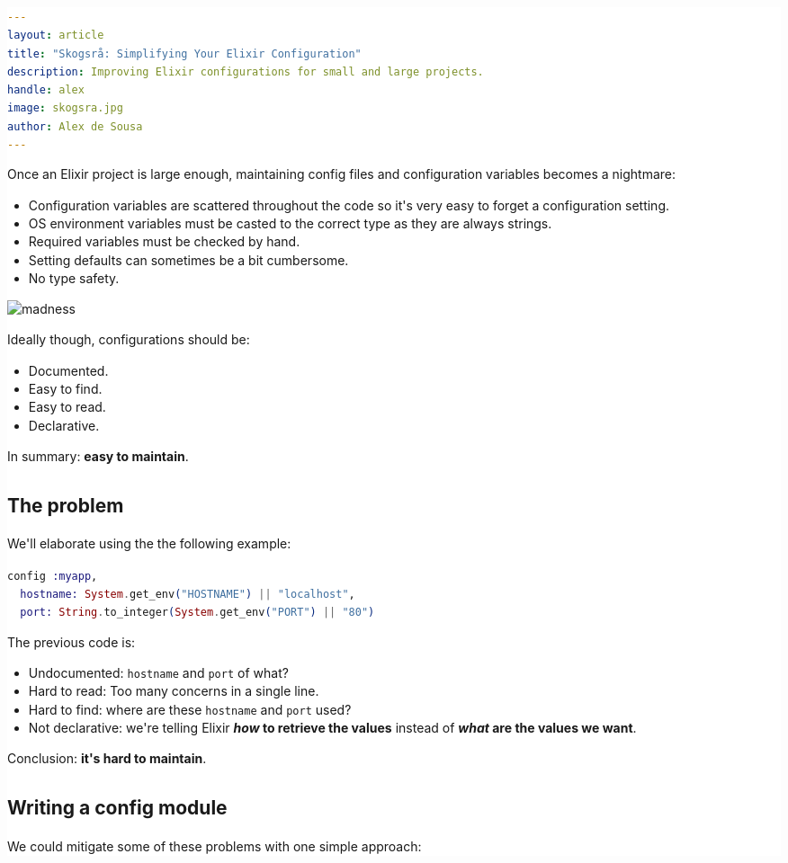 ```yaml
---
layout: article
title: "Skogsrå: Simplifying Your Elixir Configuration"
description: Improving Elixir configurations for small and large projects.
handle: alex
image: skogsra.jpg
author: Alex de Sousa
---
```


Once an Elixir project is large enough, maintaining config files and configuration variables becomes a nightmare:

- Configuration variables are scattered throughout the code so it's very easy to forget a configuration setting.
- OS environment variables must be casted to the correct type as they are always strings.
- Required variables must be checked by hand.
- Setting defaults can sometimes be a bit cumbersome.
- No type safety.

![madness](https://media.giphy.com/media/S0KRynVEROiOs/giphy.gif)

Ideally though, configurations should be:

- Documented.
- Easy to find.
- Easy to read.
- Declarative.

In summary: __easy to maintain__.

## The problem

We'll elaborate using the the following example:

```elixir
config :myapp,
  hostname: System.get_env("HOSTNAME") || "localhost",
  port: String.to_integer(System.get_env("PORT") || "80")
```

The previous code is:

- Undocumented: `hostname` and `port` of what?
- Hard to read: Too many concerns in a single line.
- Hard to find: where are these `hostname` and `port` used?
- Not declarative: we're telling Elixir **_how_ to retrieve the values** instead of **_what_ are the values we want**.

Conclusion: __it's hard to maintain__.

## Writing a config module

We could mitigate some of these problems with one simple approach:
